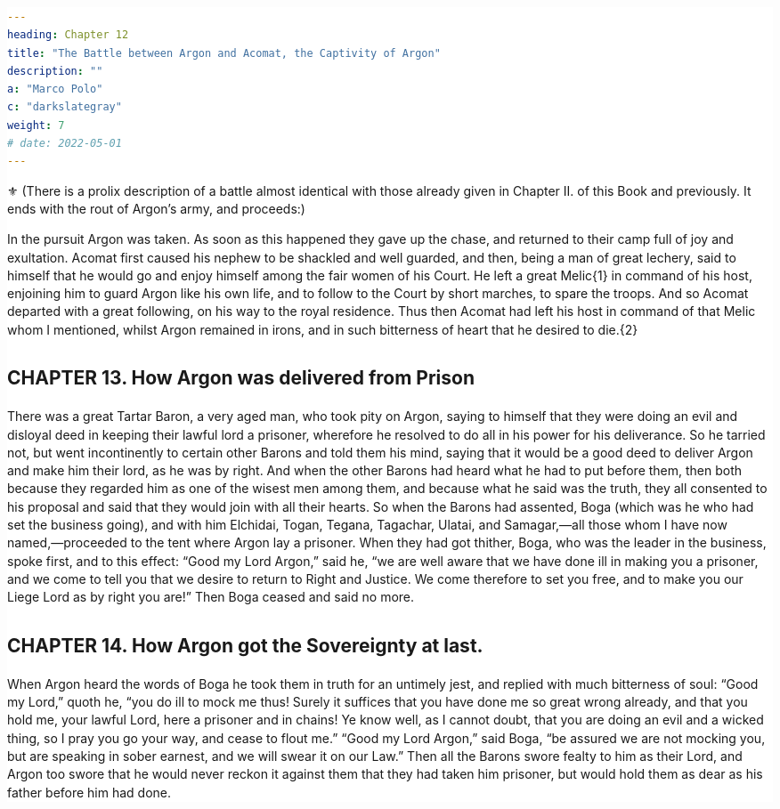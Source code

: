```yaml
---
heading: Chapter 12
title: "The Battle between Argon and Acomat, the Captivity of Argon"
description: ""
a: "Marco Polo"
c: "darkslategray"
weight: 7
# date: 2022-05-01
---
```



⚜ (There is a prolix description of a battle almost identical with those already given in Chapter II. of this Book and previously. It ends with the rout of Argon’s army, and proceeds:)

In the pursuit Argon was taken. As soon as this happened they gave up the chase, and returned to their camp full of joy and exultation. Acomat first caused his nephew to be shackled and well guarded, and then, being a man of great lechery, said to himself that he would go and enjoy himself among the fair women of his Court. He left a great Melic{1} in command of his host, enjoining him to guard Argon like his own life, and to follow to the Court by short marches, to spare the troops. And so Acomat departed with a great following, on his way to the royal residence. Thus then Acomat had left his host in command of that Melic whom I mentioned, whilst Argon remained in irons, and in such bitterness of heart that he desired to die.{2}


## CHAPTER 13. How Argon was delivered from Prison

There was a great Tartar Baron, a very aged man, who took pity on Argon, saying to himself that they were doing an evil and disloyal deed in keeping their lawful lord a prisoner, wherefore he resolved to do all in his power for his deliverance. So he tarried not, but went incontinently to certain other Barons and told them his mind, saying that it would be a good deed to deliver Argon and make him their lord, as he was by right. And when the other Barons had heard what he had to put before them, then both because they regarded him as one of the wisest men among them, and because what he said was the truth, they all consented to his proposal and said that they would join with all their hearts. So when the Barons had assented, Boga (which was he who had set the business going), and with him Elchidai, Togan, Tegana, Tagachar, Ulatai, and Samagar,—all those whom I have now named,—proceeded to the tent where Argon lay a prisoner. When they had got thither, Boga, who was the leader in the business, spoke first, and to this effect: “Good my Lord Argon,” said he, “we are well aware that we have done ill in making you a prisoner, and we come to tell you that we desire to return to Right and Justice. We come therefore to set you free, and to make you our Liege Lord as by right you are!” Then Boga ceased and said no more.


## CHAPTER 14. How Argon got the Sovereignty at last.

When Argon heard the words of Boga he took them in truth for an untimely jest, and replied with much bitterness of soul: “Good my Lord,” quoth he, “you do ill to mock me thus! Surely it suffices that you have done me so great wrong already, and that you hold me, your lawful Lord, here a prisoner and in chains! Ye know well, as I cannot doubt, that you are doing an evil and a wicked thing, so I pray you go your way, and cease to flout me.” “Good my Lord Argon,” said Boga, “be assured we are not mocking you, but are speaking in sober earnest, and we will swear it on our Law.” Then all the Barons swore fealty to him as their Lord, and Argon too swore that he would never reckon it against them that they had taken him prisoner, but would hold them as dear as his father before him had done.
